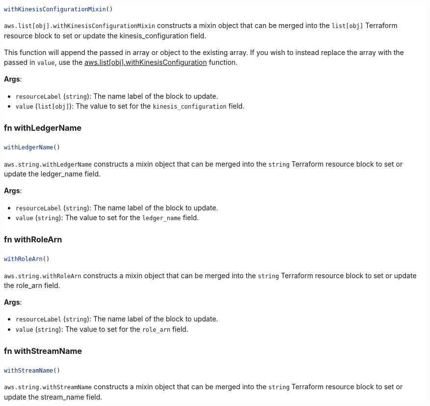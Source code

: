 ```ts
withKinesisConfigurationMixin()
```

`aws.list[obj].withKinesisConfigurationMixin` constructs a mixin object that can be merged into the `list[obj]`
Terraform resource block to set or update the kinesis_configuration field.

This function will append the passed in array or object to the existing array. If you wish
to instead replace the array with the passed in `value`, use the [aws.list[obj].withKinesisConfiguration](TODO)
function.


**Args**:
  - `resourceLabel` (`string`): The name label of the block to update.
  - `value` (`list[obj]`): The value to set for the `kinesis_configuration` field.


### fn withLedgerName

```ts
withLedgerName()
```

`aws.string.withLedgerName` constructs a mixin object that can be merged into the `string`
Terraform resource block to set or update the ledger_name field.



**Args**:
  - `resourceLabel` (`string`): The name label of the block to update.
  - `value` (`string`): The value to set for the `ledger_name` field.


### fn withRoleArn

```ts
withRoleArn()
```

`aws.string.withRoleArn` constructs a mixin object that can be merged into the `string`
Terraform resource block to set or update the role_arn field.



**Args**:
  - `resourceLabel` (`string`): The name label of the block to update.
  - `value` (`string`): The value to set for the `role_arn` field.


### fn withStreamName

```ts
withStreamName()
```

`aws.string.withStreamName` constructs a mixin object that can be merged into the `string`
Terraform resource block to set or update the stream_name field.

